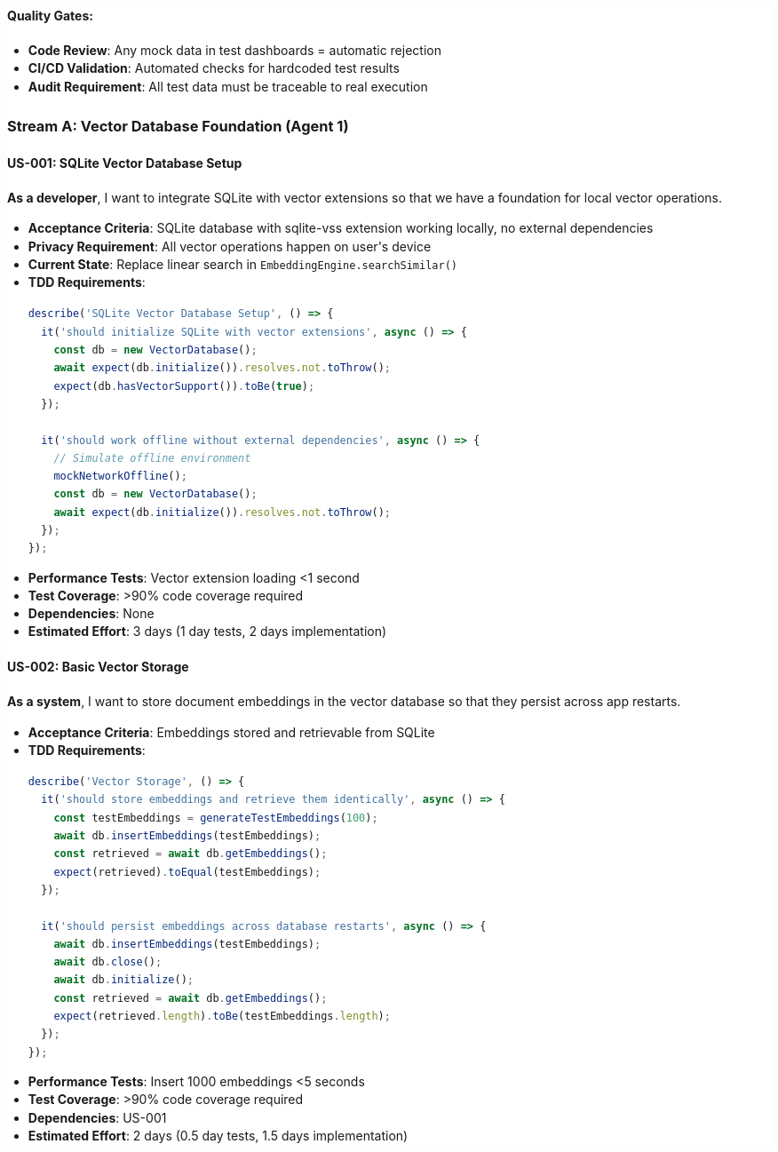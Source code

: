 #### **Quality Gates:**
- **Code Review**: Any mock data in test dashboards = automatic rejection
- **CI/CD Validation**: Automated checks for hardcoded test results
- **Audit Requirement**: All test data must be traceable to real execution

### Stream A: Vector Database Foundation (Agent 1)

#### US-001: SQLite Vector Database Setup
**As a developer**, I want to integrate SQLite with vector extensions so that we have a foundation for local vector operations.
- **Acceptance Criteria**: SQLite database with sqlite-vss extension working locally, no external dependencies
- **Privacy Requirement**: All vector operations happen on user's device
- **Current State**: Replace linear search in `EmbeddingEngine.searchSimilar()`
- **TDD Requirements**:
  ```typescript
  describe('SQLite Vector Database Setup', () => {
    it('should initialize SQLite with vector extensions', async () => {
      const db = new VectorDatabase();
      await expect(db.initialize()).resolves.not.toThrow();
      expect(db.hasVectorSupport()).toBe(true);
    });

    it('should work offline without external dependencies', async () => {
      // Simulate offline environment
      mockNetworkOffline();
      const db = new VectorDatabase();
      await expect(db.initialize()).resolves.not.toThrow();
    });
  });
  ```
- **Performance Tests**: Vector extension loading <1 second
- **Test Coverage**: >90% code coverage required
- **Dependencies**: None
- **Estimated Effort**: 3 days (1 day tests, 2 days implementation)

#### US-002: Basic Vector Storage
**As a system**, I want to store document embeddings in the vector database so that they persist across app restarts.
- **Acceptance Criteria**: Embeddings stored and retrievable from SQLite
- **TDD Requirements**:
  ```typescript
  describe('Vector Storage', () => {
    it('should store embeddings and retrieve them identically', async () => {
      const testEmbeddings = generateTestEmbeddings(100);
      await db.insertEmbeddings(testEmbeddings);
      const retrieved = await db.getEmbeddings();
      expect(retrieved).toEqual(testEmbeddings);
    });

    it('should persist embeddings across database restarts', async () => {
      await db.insertEmbeddings(testEmbeddings);
      await db.close();
      await db.initialize();
      const retrieved = await db.getEmbeddings();
      expect(retrieved.length).toBe(testEmbeddings.length);
    });
  });
  ```
- **Performance Tests**: Insert 1000 embeddings <5 seconds
- **Test Coverage**: >90% code coverage required
- **Dependencies**: US-001
- **Estimated Effort**: 2 days (0.5 day tests, 1.5 days implementation)
